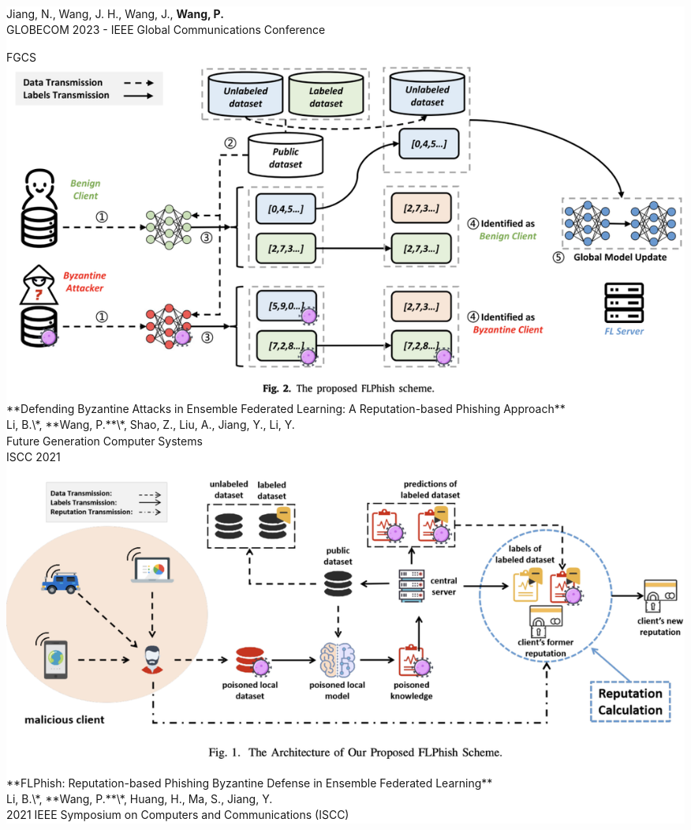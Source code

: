 Jiang, N., Wang, J. H., Wang, J., **Wang, P.**<br>
GLOBECOM 2023 - IEEE Global Communications Conference
</div>
</div>

<div class='paper-box'><div class='paper-box-image'><div><div class="badge">FGCS</div><img src='../images/FGCS2023-EFL.png' alt="sym" width="100%"></div></div>
<div class='paper-box-text' markdown="1">
**Defending Byzantine Attacks in Ensemble Federated Learning: A Reputation-based Phishing Approach**<br>
Li, B.\*, **Wang, P.**\*, Shao, Z., Liu, A., Jiang, Y., Li, Y.<br>
Future Generation Computer Systems
</div>
</div>

<div class='paper-box'><div class='paper-box-image'><div><div class="badge">ISCC 2021</div><img src='../images/ISCC2021-FLPhish.png' alt="sym" width="100%"></div></div>
<div class='paper-box-text' markdown="1">
**FLPhish: Reputation-based Phishing Byzantine Defense in Ensemble Federated Learning**<br>
Li, B.\*, **Wang, P.**\*, Huang, H., Ma, S., Jiang, Y.<br>
2021 IEEE Symposium on Computers and Communications (ISCC)
</div>
</div>
